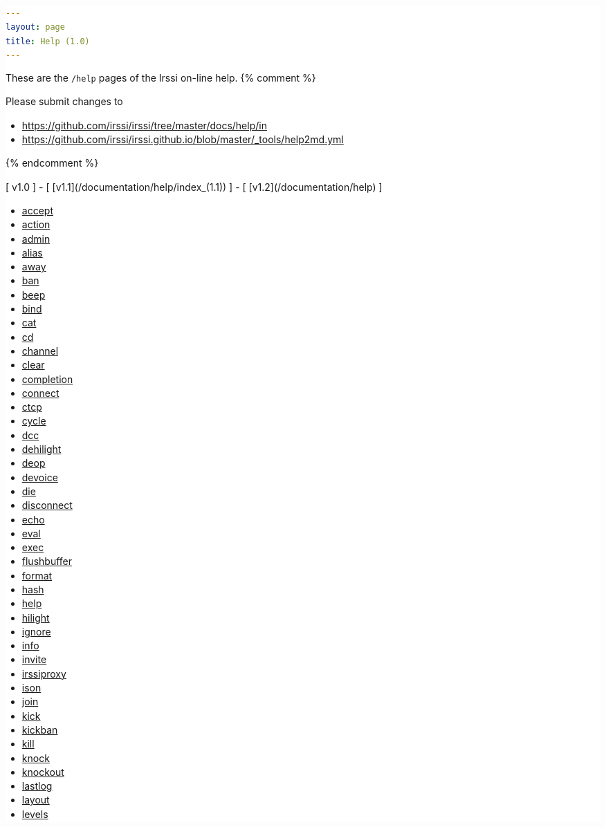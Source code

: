 ```yaml
---
layout: page
title: Help (1.0)
---
```


These are the `/help` pages of the Irssi on-line help.
{% comment %}

Please submit changes to
- https://github.com/irssi/irssi/tree/master/docs/help/in
- https://github.com/irssi/irssi.github.io/blob/master/_tools/help2md.yml

{% endcomment %}

<nav markdown="1">
[ v1.0 ] - [ [v1.1](/documentation/help/index_(1.1)) ] - [ [v1.2](/documentation/help) ]
</nav>

<div markdown="1" class="helpindex">

* [accept](../accept)
* [action](../action)
* [admin](../admin)
* [alias](../alias)
* [away](../away)
* [ban](../ban)
* [beep](../beep)
* [bind](../bind)
* [cat](../cat)
* [cd](../cd)
* [channel](../channel)
* [clear](../clear)
* [completion](../completion)
* [connect](../connect)
* [ctcp](../ctcp)
* [cycle](../cycle)
* [dcc](../dcc)
* [dehilight](../dehilight)
* [deop](../deop)
* [devoice](../devoice)
* [die](../die)
* [disconnect](../disconnect)
* [echo](../echo)
* [eval](../eval)
* [exec](../exec)
* [flushbuffer](../flushbuffer)
* [format](../format)
* [hash](../hash)
* [help](../help)
* [hilight](../hilight)
* [ignore](../ignore)
* [info](../info)
* [invite](../invite)
* [irssiproxy](../irssiproxy)
* [ison](../ison)
* [join](../join)
* [kick](../kick)
* [kickban](../kickban)
* [kill](../kill)
* [knock](../knock)
* [knockout](../knockout)
* [lastlog](../lastlog)
* [layout](../layout)
* [levels](../levels)